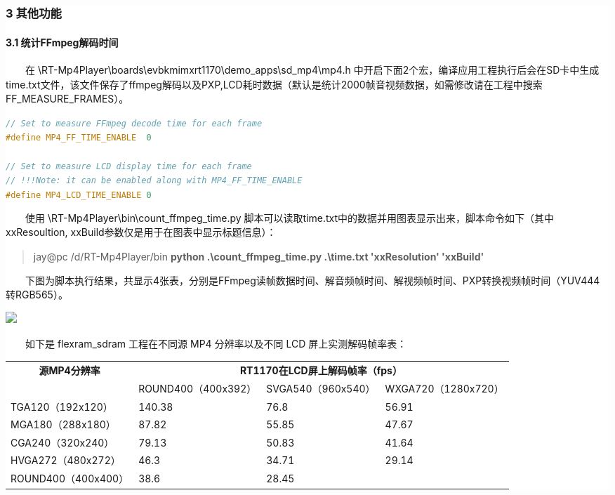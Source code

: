 ### 3 其他功能
#### 3.1 统计FFmpeg解码时间
　　在 \RT-Mp4Player\boards\evbkmimxrt1170\demo_apps\sd_mp4\mp4.h 中开启下面2个宏，编译应用工程执行后会在SD卡中生成time.txt文件，该文件保存了ffmpeg解码以及PXP,LCD耗时数据（默认是统计2000帧音视频数据，如需修改请在工程中搜索 FF_MEASURE_FRAMES）。  

```C
// Set to measure FFmpeg decode time for each frame
#define MP4_FF_TIME_ENABLE  0

// Set to measure LCD display time for each frame
// !!!Note: it can be enabled along with MP4_FF_TIME_ENABLE
#define MP4_LCD_TIME_ENABLE 0
```

　　使用 \RT-Mp4Player\bin\count_ffmpeg_time.py 脚本可以读取time.txt中的数据并用图表显示出来，脚本命令如下（其中xxResoultion, xxBuild参数仅是用于在图表中显示标题信息）：  

> jay@pc /d/RT-Mp4Player/bin
> <font style="font-weight:bold;">python .\count_ffmpeg_time.py .\time.txt 'xxResolution' 'xxBuild'</font>

　　下图为脚本执行结果，共显示4张表，分别是FFmpeg读帧数据时间、解音频帧时间、解视频帧时间、PXP转换视频帧时间（YUV444转RGB565）。  

![](https://raw.githubusercontent.com/JayHeng/pzhmcu-picture/master/github/RT-MPlayer_ffmpeg_time_400x400_flexram_sdram.PNG)  

　　如下是 flexram_sdram 工程在不同源 MP4 分辨率以及不同 LCD 屏上实测解码帧率表：  

<table><tbody>
    <tr>
        <th rowspan="2">源MP4分辨率</th>
        <th colspan="3">RT1170在LCD屏上解码帧率（fps）</th>
    </tr>
    <tr>
        <td>ROUND400（400x392）</td>
        <td>SVGA540（960x540）</td>
        <td>WXGA720（1280x720）</td>
    </tr>
    <tr>
        <td>TGA120（192x120）</td>
        <td>140.38</td>
        <td>76.8</td>
        <td>56.91</td>
    </tr>
    <tr>
        <td>MGA180（288x180）</td>
        <td>87.82</td>
        <td>55.85</td>
        <td>47.67</td>
    </tr>
    <tr>
        <td>CGA240（320x240）</td>
        <td>79.13</td>
        <td>50.83</td>
        <td>41.64</td>
    </tr>
    <tr>
        <td>HVGA272（480x272）</td>
        <td>46.3</td>
        <td>34.71</td>
        <td>29.14</td>
    </tr>
    <tr>
        <td>ROUND400（400x400）</td>
        <td>38.6</td>
        <td>28.45</td>